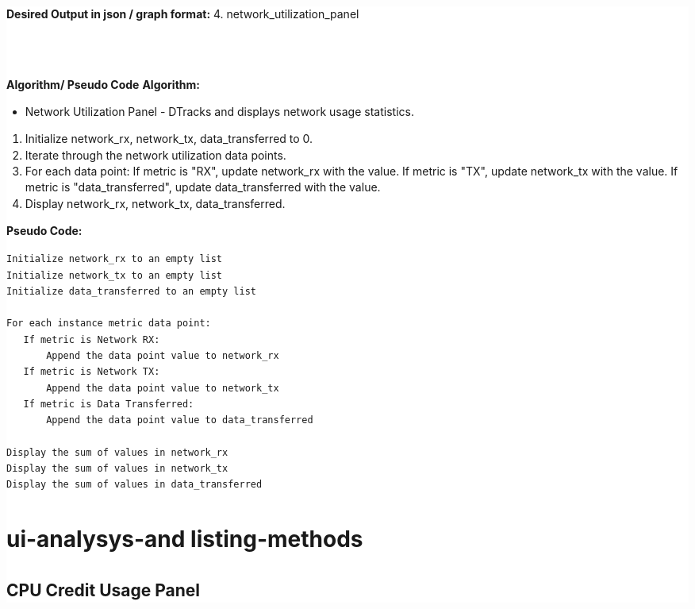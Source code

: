 **Desired Output in json / graph format:**
4. network_utilization_panel
```json




```

**Algorithm/ Pseudo Code**
**Algorithm:** 
- Network Utilization Panel - DTracks and displays network usage statistics.
1. Initialize network_rx, network_tx, data_transferred to 0.
2. Iterate through the network utilization data points.
3. For each data point:
    If metric is "RX", update network_rx with the value.
    If metric is "TX", update network_tx with the value.
    If metric is "data_transferred", update data_transferred with the value.
4. Display network_rx, network_tx, data_transferred.


 **Pseudo Code:** 
 ```
Initialize network_rx to an empty list
Initialize network_tx to an empty list
Initialize data_transferred to an empty list

For each instance metric data point:
    If metric is Network RX:
        Append the data point value to network_rx
    If metric is Network TX:
        Append the data point value to network_tx
    If metric is Data Transferred:
        Append the data point value to data_transferred

Display the sum of values in network_rx
Display the sum of values in network_tx
Display the sum of values in data_transferred

```

# ui-analysys-and listing-methods
## CPU Credit Usage Panel

